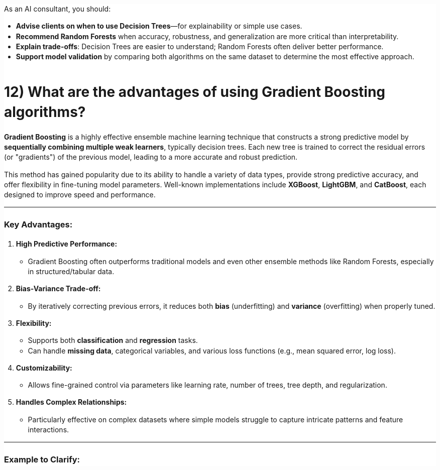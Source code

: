 As an AI consultant, you should:

* **Advise clients on when to use Decision Trees**—for explainability or simple use cases.
* **Recommend Random Forests** when accuracy, robustness, and generalization are more critical than interpretability.
* **Explain trade-offs**: Decision Trees are easier to understand; Random Forests often deliver better performance.
* **Support model validation** by comparing both algorithms on the same dataset to determine the most effective approach.


# **12) What are the advantages of using Gradient Boosting algorithms?**

**Gradient Boosting** is a highly effective ensemble machine learning technique that constructs a strong predictive model by **sequentially combining multiple weak learners**, typically decision trees. Each new tree is trained to correct the residual errors (or "gradients") of the previous model, leading to a more accurate and robust prediction.

This method has gained popularity due to its ability to handle a variety of data types, provide strong predictive accuracy, and offer flexibility in fine-tuning model parameters. Well-known implementations include **XGBoost**, **LightGBM**, and **CatBoost**, each designed to improve speed and performance.

---

### **Key Advantages:**

1. **High Predictive Performance:**

   * Gradient Boosting often outperforms traditional models and even other ensemble methods like Random Forests, especially in structured/tabular data.

2. **Bias-Variance Trade-off:**

   * By iteratively correcting previous errors, it reduces both **bias** (underfitting) and **variance** (overfitting) when properly tuned.

3. **Flexibility:**

   * Supports both **classification** and **regression** tasks.
   * Can handle **missing data**, categorical variables, and various loss functions (e.g., mean squared error, log loss).

4. **Customizability:**

   * Allows fine-grained control via parameters like learning rate, number of trees, tree depth, and regularization.

5. **Handles Complex Relationships:**

   * Particularly effective on complex datasets where simple models struggle to capture intricate patterns and feature interactions.

---

### **Example to Clarify:**
